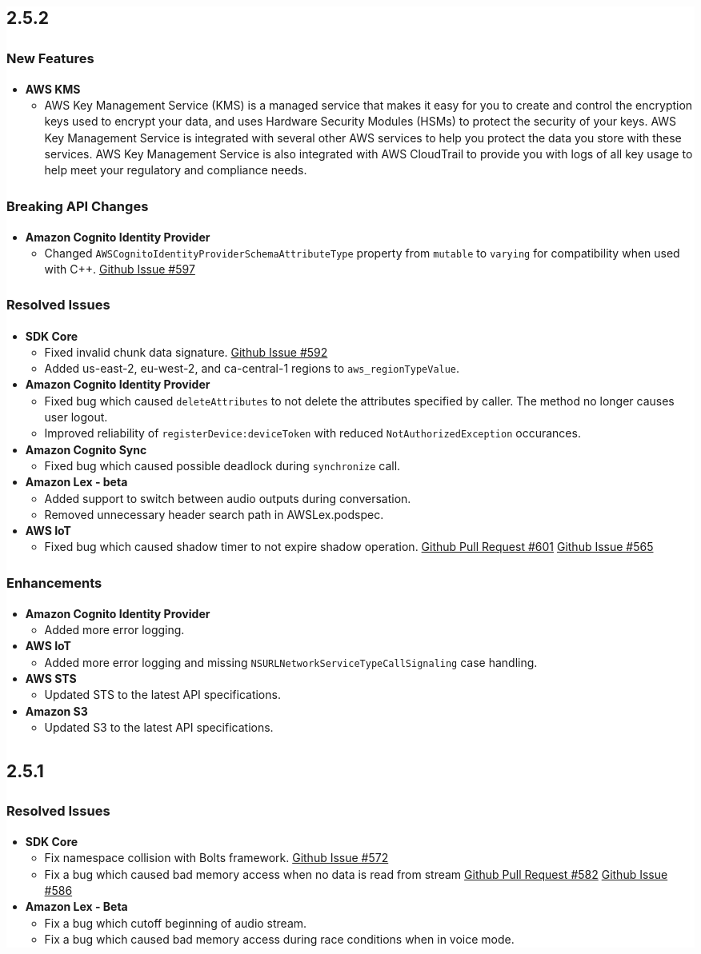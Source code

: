 
## 2.5.2
### New Features
* **AWS KMS**
    *  AWS Key Management Service (KMS) is a managed service that makes it easy for you to create and control the encryption keys used to encrypt your data, and uses Hardware Security Modules (HSMs) to protect the security of your keys. AWS Key Management Service is integrated with several other AWS services to help you protect the data you store with these services. AWS Key Management Service is also integrated with AWS CloudTrail to provide you with logs of all key usage to help meet your regulatory and compliance needs.

### Breaking API Changes
* **Amazon Cognito Identity Provider**
	* Changed `AWSCognitoIdentityProviderSchemaAttributeType` property from `mutable` to `varying` for compatibility when used with C++. [Github Issue #597](https://github.com/aws/aws-sdk-ios/issues/597)

### Resolved Issues
* **SDK Core**
	* Fixed invalid chunk data signature. [Github Issue #592](https://github.com/aws/aws-sdk-ios/issues/592)
	* Added us-east-2, eu-west-2, and ca-central-1 regions to `aws_regionTypeValue`.
*  **Amazon Cognito Identity Provider**
	*  Fixed bug which caused `deleteAttributes` to not delete the attributes specified by caller. The method no longer causes user logout.
	*  Improved reliability of `registerDevice:deviceToken` with reduced `NotAuthorizedException` occurances.
*  **Amazon Cognito Sync**
	*  Fixed bug which caused possible deadlock during `synchronize` call.
*  **Amazon Lex - beta**
	*  Added support to switch between audio outputs during conversation.
	*  Removed unnecessary header search path in AWSLex.podspec.
* **AWS IoT**
	* Fixed bug which caused shadow timer to not expire shadow operation. [Github Pull Request #601](https://github.com/aws/aws-sdk-ios/pull/601) [Github Issue #565](https://github.com/aws/aws-sdk-ios/issues/565)

### Enhancements
* **Amazon Cognito Identity Provider**
	* Added more error logging.
* **AWS IoT**
	* Added more error logging and missing `NSURLNetworkServiceTypeCallSignaling` case handling.
* **AWS STS**
	* Updated STS to the latest API specifications.
* **Amazon S3**
	* Updated S3 to the latest API specifications.

## 2.5.1
### Resolved Issues
* **SDK Core**
	* Fix namespace collision with Bolts framework. [Github Issue #572](https://github.com/aws/aws-sdk-ios/issues/572)
	* Fix a bug which caused bad memory access when no data is read from stream [Github Pull Request #582](https://github.com/aws/aws-sdk-ios/pull/582) [Github Issue #586](https://github.com/aws/aws-sdk-ios/issues/586)
* **Amazon Lex - Beta**
	* Fix a bug which cutoff beginning of audio stream.
	* Fix a bug which caused bad memory access during race conditions when in voice mode.
